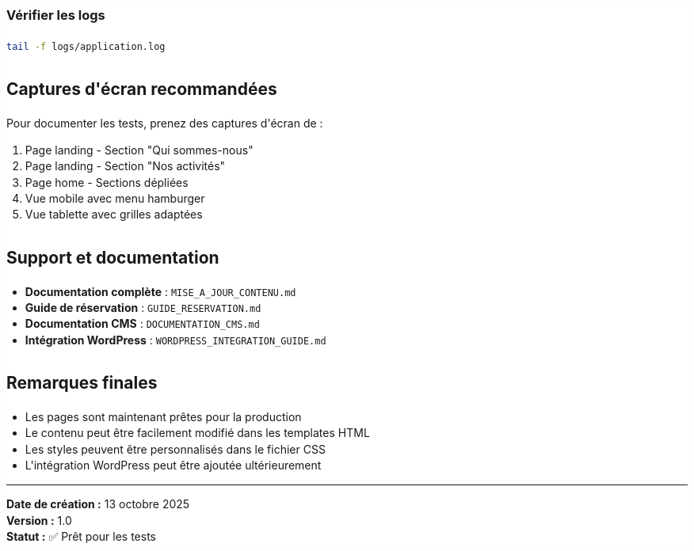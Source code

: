 ### Vérifier les logs
```bash
tail -f logs/application.log
```

## Captures d'écran recommandées

Pour documenter les tests, prenez des captures d'écran de :
1. Page landing - Section "Qui sommes-nous"
2. Page landing - Section "Nos activités"
3. Page home - Sections dépliées
4. Vue mobile avec menu hamburger
5. Vue tablette avec grilles adaptées

## Support et documentation

- **Documentation complète** : `MISE_A_JOUR_CONTENU.md`
- **Guide de réservation** : `GUIDE_RESERVATION.md`
- **Documentation CMS** : `DOCUMENTATION_CMS.md`
- **Intégration WordPress** : `WORDPRESS_INTEGRATION_GUIDE.md`

## Remarques finales

- Les pages sont maintenant prêtes pour la production
- Le contenu peut être facilement modifié dans les templates HTML
- Les styles peuvent être personnalisés dans le fichier CSS
- L'intégration WordPress peut être ajoutée ultérieurement

---

**Date de création :** 13 octobre 2025  
**Version :** 1.0  
**Statut :** ✅ Prêt pour les tests

